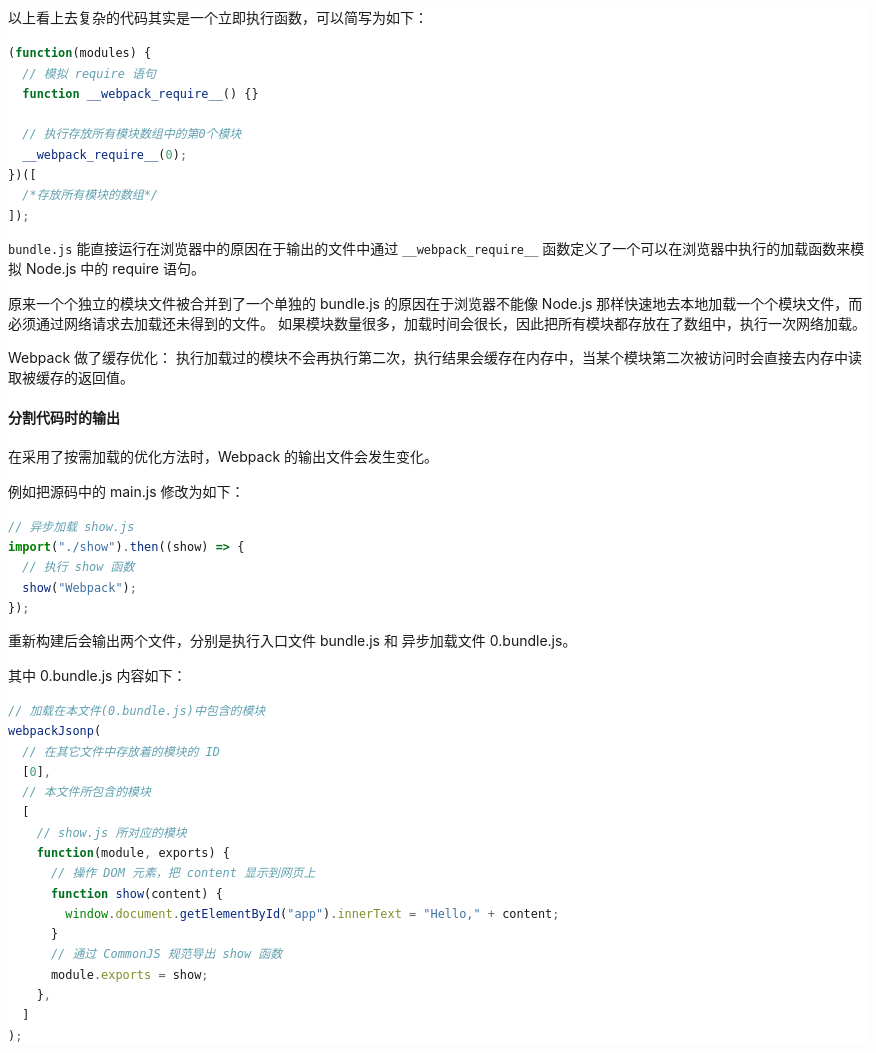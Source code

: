 以上看上去复杂的代码其实是一个立即执行函数，可以简写为如下：

```js
(function(modules) {
  // 模拟 require 语句
  function __webpack_require__() {}

  // 执行存放所有模块数组中的第0个模块
  __webpack_require__(0);
})([
  /*存放所有模块的数组*/
]);
```

`bundle.js` 能直接运行在浏览器中的原因在于输出的文件中通过 `__webpack_require__` 函数定义了一个可以在浏览器中执行的加载函数来模拟 Node.js 中的 require 语句。

原来一个个独立的模块文件被合并到了一个单独的 bundle.js 的原因在于浏览器不能像 Node.js 那样快速地去本地加载一个个模块文件，而必须通过网络请求去加载还未得到的文件。 如果模块数量很多，加载时间会很长，因此把所有模块都存放在了数组中，执行一次网络加载。

Webpack 做了缓存优化： 执行加载过的模块不会再执行第二次，执行结果会缓存在内存中，当某个模块第二次被访问时会直接去内存中读取被缓存的返回值。

#### 分割代码时的输出

在采用了按需加载的优化方法时，Webpack 的输出文件会发生变化。

例如把源码中的 main.js 修改为如下：

```js
// 异步加载 show.js
import("./show").then((show) => {
  // 执行 show 函数
  show("Webpack");
});
```

重新构建后会输出两个文件，分别是执行入口文件 bundle.js 和 异步加载文件 0.bundle.js。

其中 0.bundle.js 内容如下：

```js
// 加载在本文件(0.bundle.js)中包含的模块
webpackJsonp(
  // 在其它文件中存放着的模块的 ID
  [0],
  // 本文件所包含的模块
  [
    // show.js 所对应的模块
    function(module, exports) {
      // 操作 DOM 元素，把 content 显示到网页上
      function show(content) {
        window.document.getElementById("app").innerText = "Hello," + content;
      }
      // 通过 CommonJS 规范导出 show 函数
      module.exports = show;
    },
  ]
);
```
